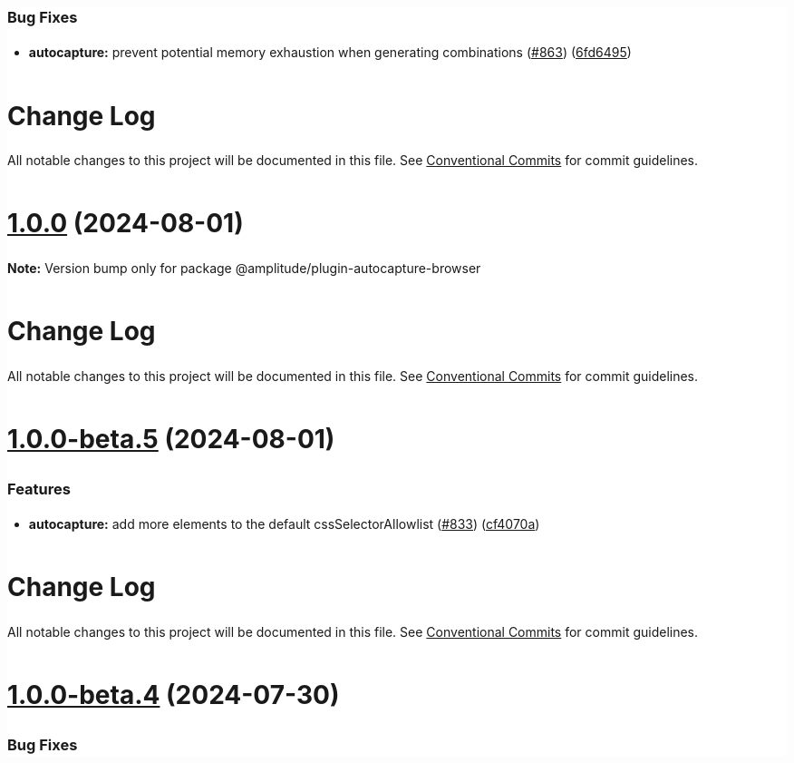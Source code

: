 ### Bug Fixes

- **autocapture:** prevent potential memory exhaustion when generating combinations
  ([#863](https://github.com/amplitude/Amplitude-TypeScript/issues/863))
  ([6fd6495](https://github.com/amplitude/Amplitude-TypeScript/commit/6fd6495d4fa889882b45af844e38cba488c6bc31))

# Change Log

All notable changes to this project will be documented in this file. See
[Conventional Commits](https://conventionalcommits.org) for commit guidelines.

# [1.0.0](https://github.com/amplitude/Amplitude-TypeScript/compare/@amplitude/plugin-autocapture-browser@1.0.0-beta.5...@amplitude/plugin-autocapture-browser@1.0.0) (2024-08-01)

**Note:** Version bump only for package @amplitude/plugin-autocapture-browser

# Change Log

All notable changes to this project will be documented in this file. See
[Conventional Commits](https://conventionalcommits.org) for commit guidelines.

# [1.0.0-beta.5](https://github.com/amplitude/Amplitude-TypeScript/compare/@amplitude/plugin-autocapture-browser@1.0.0-beta.4...@amplitude/plugin-autocapture-browser@1.0.0-beta.5) (2024-08-01)

### Features

- **autocapture:** add more elements to the default cssSelectorAllowlist
  ([#833](https://github.com/amplitude/Amplitude-TypeScript/issues/833))
  ([cf4070a](https://github.com/amplitude/Amplitude-TypeScript/commit/cf4070a30286be04aa050100f6fac202533e1d7e))

# Change Log

All notable changes to this project will be documented in this file. See
[Conventional Commits](https://conventionalcommits.org) for commit guidelines.

# [1.0.0-beta.4](https://github.com/amplitude/Amplitude-TypeScript/compare/@amplitude/plugin-autocapture-browser@1.0.0-beta.3...@amplitude/plugin-autocapture-browser@1.0.0-beta.4) (2024-07-30)

### Bug Fixes
